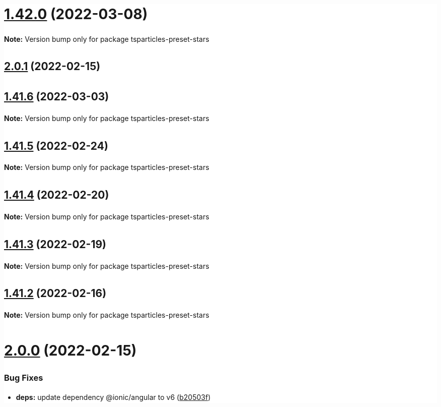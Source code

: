 # [1.42.0](https://github.com/matteobruni/tsparticles/compare/tsparticles-preset-stars@1.41.6...tsparticles-preset-stars@1.42.0) (2022-03-08)

**Note:** Version bump only for package tsparticles-preset-stars

## [2.0.1](https://github.com/matteobruni/tsparticles/compare/tsparticles-preset-stars@2.0.0...tsparticles-preset-stars@2.0.1) (2022-02-15)

## [1.41.6](https://github.com/matteobruni/tsparticles/compare/tsparticles-preset-stars@1.41.5...tsparticles-preset-stars@1.41.6) (2022-03-03)

**Note:** Version bump only for package tsparticles-preset-stars

## [1.41.5](https://github.com/matteobruni/tsparticles/compare/tsparticles-preset-stars@1.41.4...tsparticles-preset-stars@1.41.5) (2022-02-24)

**Note:** Version bump only for package tsparticles-preset-stars

## [1.41.4](https://github.com/matteobruni/tsparticles/compare/tsparticles-preset-stars@1.41.3...tsparticles-preset-stars@1.41.4) (2022-02-20)

**Note:** Version bump only for package tsparticles-preset-stars

## [1.41.3](https://github.com/matteobruni/tsparticles/compare/tsparticles-preset-stars@1.41.2...tsparticles-preset-stars@1.41.3) (2022-02-19)

**Note:** Version bump only for package tsparticles-preset-stars

## [1.41.2](https://github.com/matteobruni/tsparticles/compare/tsparticles-preset-stars@1.41.1...tsparticles-preset-stars@1.41.2) (2022-02-16)

**Note:** Version bump only for package tsparticles-preset-stars

# [2.0.0](https://github.com/matteobruni/tsparticles/compare/tsparticles-preset-stars@1.41.1...tsparticles-preset-stars@2.0.0) (2022-02-15)

### Bug Fixes

-   **deps:** update dependency @ionic/angular to v6 ([b20503f](https://github.com/matteobruni/tsparticles/commit/b20503ff2a29f6c8617f42c764c8a868fc334c5f))
